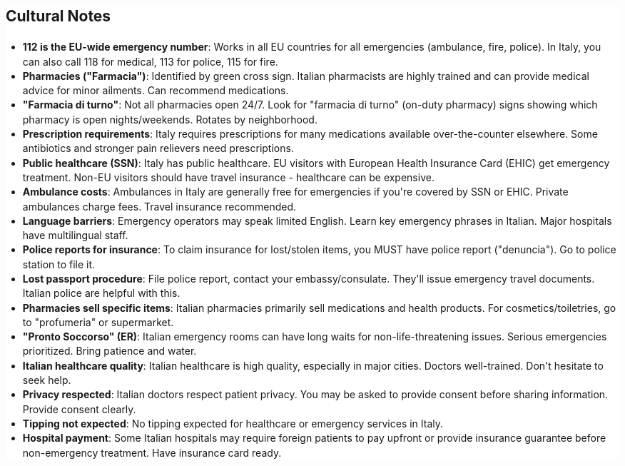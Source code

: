 ## Cultural Notes

- **112 is the EU-wide emergency number**: Works in all EU countries for all emergencies (ambulance, fire, police). In Italy, you can also call 118 for medical, 113 for police, 115 for fire.
- **Pharmacies ("Farmacia")**: Identified by green cross sign. Italian pharmacists are highly trained and can provide medical advice for minor ailments. Can recommend medications.
- **"Farmacia di turno"**: Not all pharmacies open 24/7. Look for "farmacia di turno" (on-duty pharmacy) signs showing which pharmacy is open nights/weekends. Rotates by neighborhood.
- **Prescription requirements**: Italy requires prescriptions for many medications available over-the-counter elsewhere. Some antibiotics and stronger pain relievers need prescriptions.
- **Public healthcare (SSN)**: Italy has public healthcare. EU visitors with European Health Insurance Card (EHIC) get emergency treatment. Non-EU visitors should have travel insurance - healthcare can be expensive.
- **Ambulance costs**: Ambulances in Italy are generally free for emergencies if you're covered by SSN or EHIC. Private ambulances charge fees. Travel insurance recommended.
- **Language barriers**: Emergency operators may speak limited English. Learn key emergency phrases in Italian. Major hospitals have multilingual staff.
- **Police reports for insurance**: To claim insurance for lost/stolen items, you MUST have police report ("denuncia"). Go to police station to file it.
- **Lost passport procedure**: File police report, contact your embassy/consulate. They'll issue emergency travel documents. Italian police are helpful with this.
- **Pharmacies sell specific items**: Italian pharmacies primarily sell medications and health products. For cosmetics/toiletries, go to "profumeria" or supermarket.
- **"Pronto Soccorso" (ER)**: Italian emergency rooms can have long waits for non-life-threatening issues. Serious emergencies prioritized. Bring patience and water.
- **Italian healthcare quality**: Italian healthcare is high quality, especially in major cities. Doctors well-trained. Don't hesitate to seek help.
- **Privacy respected**: Italian doctors respect patient privacy. You may be asked to provide consent before sharing information. Provide consent clearly.
- **Tipping not expected**: No tipping expected for healthcare or emergency services in Italy.
- **Hospital payment**: Some Italian hospitals may require foreign patients to pay upfront or provide insurance guarantee before non-emergency treatment. Have insurance card ready.
